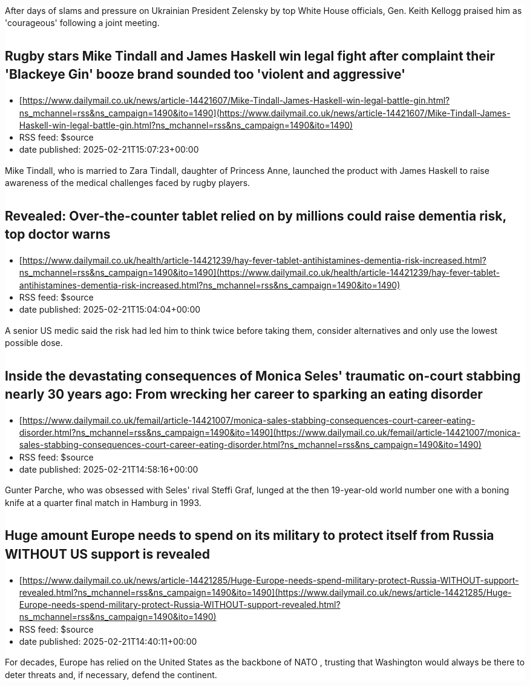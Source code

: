 After days of slams and pressure on Ukrainian President Zelensky by top White House officials, Gen. Keith Kellogg praised him as 'courageous' following a joint meeting.

## Rugby stars Mike Tindall and James Haskell win legal fight after complaint their 'Blackeye Gin' booze brand sounded too 'violent and aggressive'
 - [https://www.dailymail.co.uk/news/article-14421607/Mike-Tindall-James-Haskell-win-legal-battle-gin.html?ns_mchannel=rss&ns_campaign=1490&ito=1490](https://www.dailymail.co.uk/news/article-14421607/Mike-Tindall-James-Haskell-win-legal-battle-gin.html?ns_mchannel=rss&ns_campaign=1490&ito=1490)
 - RSS feed: $source
 - date published: 2025-02-21T15:07:23+00:00

Mike Tindall, who is married to Zara Tindall, daughter of Princess Anne, launched the product with James Haskell to raise awareness of the medical challenges faced by rugby players.

## Revealed: Over-the-counter tablet relied on by millions could raise dementia risk, top doctor warns
 - [https://www.dailymail.co.uk/health/article-14421239/hay-fever-tablet-antihistamines-dementia-risk-increased.html?ns_mchannel=rss&ns_campaign=1490&ito=1490](https://www.dailymail.co.uk/health/article-14421239/hay-fever-tablet-antihistamines-dementia-risk-increased.html?ns_mchannel=rss&ns_campaign=1490&ito=1490)
 - RSS feed: $source
 - date published: 2025-02-21T15:04:04+00:00

A senior US medic said the risk had led him to think twice before taking them, consider alternatives and only use the lowest possible dose.

## Inside the devastating consequences of Monica Seles' traumatic on-court stabbing nearly 30 years ago: From wrecking her career to sparking an eating disorder
 - [https://www.dailymail.co.uk/femail/article-14421007/monica-sales-stabbing-consequences-court-career-eating-disorder.html?ns_mchannel=rss&ns_campaign=1490&ito=1490](https://www.dailymail.co.uk/femail/article-14421007/monica-sales-stabbing-consequences-court-career-eating-disorder.html?ns_mchannel=rss&ns_campaign=1490&ito=1490)
 - RSS feed: $source
 - date published: 2025-02-21T14:58:16+00:00

Gunter Parche, who was obsessed with Seles' rival Steffi Graf, lunged at the then 19-year-old world number one with a boning knife at a quarter final match in Hamburg in 1993.

## Huge amount Europe needs to spend on its military to protect itself from Russia WITHOUT US support is revealed
 - [https://www.dailymail.co.uk/news/article-14421285/Huge-Europe-needs-spend-military-protect-Russia-WITHOUT-support-revealed.html?ns_mchannel=rss&ns_campaign=1490&ito=1490](https://www.dailymail.co.uk/news/article-14421285/Huge-Europe-needs-spend-military-protect-Russia-WITHOUT-support-revealed.html?ns_mchannel=rss&ns_campaign=1490&ito=1490)
 - RSS feed: $source
 - date published: 2025-02-21T14:40:11+00:00

For decades, Europe has relied on the United States as the backbone of NATO , trusting that Washington would always be there to deter threats and, if necessary, defend the continent.
